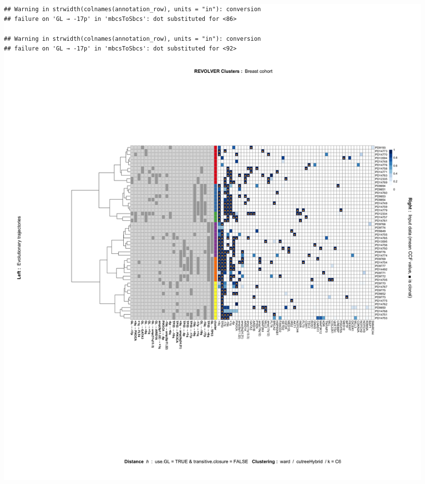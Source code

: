     ## Warning in strwidth(colnames(annotation_row), units = "in"): conversion
    ## failure on 'GL → -17p' in 'mbcsToSbcs': dot substituted for <86>

    ## Warning in strwidth(colnames(annotation_row), units = "in"): conversion
    ## failure on 'GL → -17p' in 'mbcsToSbcs': dot substituted for <92>

![](vignette_plotting_functions_files/figure-gfm/unnamed-chunk-17-1.png)
